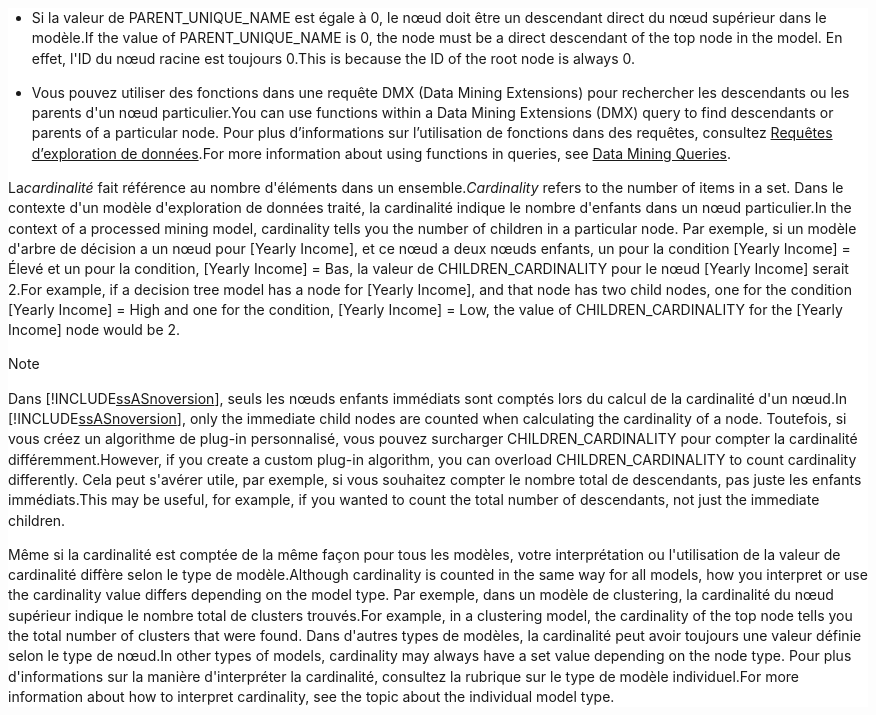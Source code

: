 -   <span data-ttu-id="65c70-292">Si la valeur de PARENT_UNIQUE_NAME est égale à 0, le nœud doit être un descendant direct du nœud supérieur dans le modèle.</span><span class="sxs-lookup"><span data-stu-id="65c70-292">If the value of PARENT_UNIQUE_NAME is 0, the node must be a direct descendant of the top node in the model.</span></span> <span data-ttu-id="65c70-293">En effet, l'ID du nœud racine est toujours 0.</span><span class="sxs-lookup"><span data-stu-id="65c70-293">This is because the ID of the root node is always 0.</span></span>  
  
-   <span data-ttu-id="65c70-294">Vous pouvez utiliser des fonctions dans une requête DMX (Data Mining Extensions) pour rechercher les descendants ou les parents d'un nœud particulier.</span><span class="sxs-lookup"><span data-stu-id="65c70-294">You can use functions within a Data Mining Extensions (DMX) query to find descendants or parents of a particular node.</span></span> <span data-ttu-id="65c70-295">Pour plus d’informations sur l’utilisation de fonctions dans des requêtes, consultez [Requêtes d’exploration de données](data-mining-queries.md).</span><span class="sxs-lookup"><span data-stu-id="65c70-295">For more information about using functions in queries, see [Data Mining Queries](data-mining-queries.md).</span></span>  
  
 <span data-ttu-id="65c70-296">La*cardinalité* fait référence au nombre d'éléments dans un ensemble.</span><span class="sxs-lookup"><span data-stu-id="65c70-296">*Cardinality* refers to the number of items in a set.</span></span> <span data-ttu-id="65c70-297">Dans le contexte d'un modèle d'exploration de données traité, la cardinalité indique le nombre d'enfants dans un nœud particulier.</span><span class="sxs-lookup"><span data-stu-id="65c70-297">In the context of a processed mining model, cardinality tells you the number of children in a particular node.</span></span> <span data-ttu-id="65c70-298">Par exemple, si un modèle d'arbre de décision a un nœud pour [Yearly Income], et ce nœud a deux nœuds enfants, un pour la condition [Yearly Income] = Élevé et un pour la condition, [Yearly Income] = Bas, la valeur de CHILDREN_CARDINALITY pour le nœud [Yearly Income] serait 2.</span><span class="sxs-lookup"><span data-stu-id="65c70-298">For example, if a decision tree model has a node for [Yearly Income], and that node has two child nodes, one for the condition [Yearly Income] = High and one for the condition, [Yearly Income] = Low, the value of CHILDREN_CARDINALITY for the [Yearly Income] node would be 2.</span></span>  
  
> [!NOTE]  
>  <span data-ttu-id="65c70-299">Dans [!INCLUDE[ssASnoversion](../../includes/ssasnoversion-md.md)], seuls les nœuds enfants immédiats sont comptés lors du calcul de la cardinalité d'un nœud.</span><span class="sxs-lookup"><span data-stu-id="65c70-299">In [!INCLUDE[ssASnoversion](../../includes/ssasnoversion-md.md)], only the immediate child nodes are counted when calculating the cardinality of a node.</span></span> <span data-ttu-id="65c70-300">Toutefois, si vous créez un algorithme de plug-in personnalisé, vous pouvez surcharger CHILDREN_CARDINALITY pour compter la cardinalité différemment.</span><span class="sxs-lookup"><span data-stu-id="65c70-300">However, if you create a custom plug-in algorithm, you can overload CHILDREN_CARDINALITY to count cardinality differently.</span></span> <span data-ttu-id="65c70-301">Cela peut s'avérer utile, par exemple, si vous souhaitez compter le nombre total de descendants, pas juste les enfants immédiats.</span><span class="sxs-lookup"><span data-stu-id="65c70-301">This may be useful, for example, if you wanted to count the total number of descendants, not just the immediate children.</span></span>  
  
 <span data-ttu-id="65c70-302">Même si la cardinalité est comptée de la même façon pour tous les modèles, votre interprétation ou l'utilisation de la valeur de cardinalité diffère selon le type de modèle.</span><span class="sxs-lookup"><span data-stu-id="65c70-302">Although cardinality is counted in the same way for all models, how you interpret or use the cardinality value differs depending on the model type.</span></span> <span data-ttu-id="65c70-303">Par exemple, dans un modèle de clustering, la cardinalité du nœud supérieur indique le nombre total de clusters trouvés.</span><span class="sxs-lookup"><span data-stu-id="65c70-303">For example, in a clustering model, the cardinality of the top node tells you the total number of clusters that were found.</span></span> <span data-ttu-id="65c70-304">Dans d'autres types de modèles, la cardinalité peut avoir toujours une valeur définie selon le type de nœud.</span><span class="sxs-lookup"><span data-stu-id="65c70-304">In other types of models, cardinality may always have a set value depending on the node type.</span></span> <span data-ttu-id="65c70-305">Pour plus d'informations sur la manière d'interpréter la cardinalité, consultez la rubrique sur le type de modèle individuel.</span><span class="sxs-lookup"><span data-stu-id="65c70-305">For more information about how to interpret cardinality, see the topic about the individual model type.</span></span>  
  
